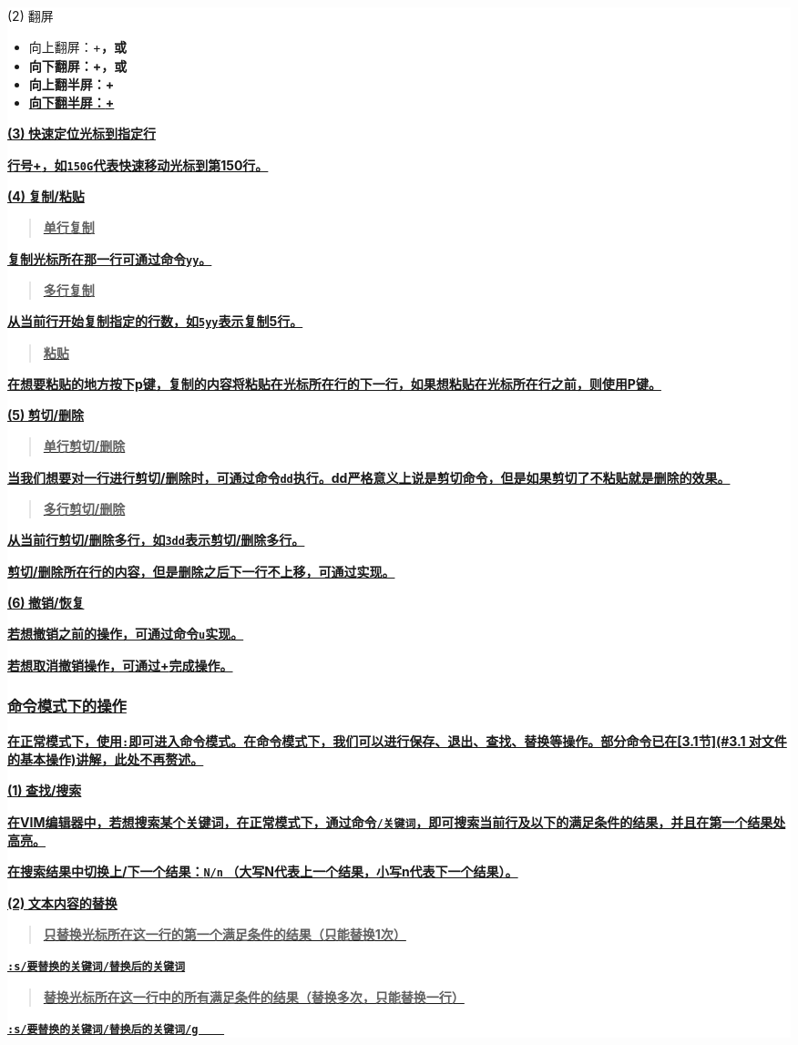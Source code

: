 (2) 翻屏

- 向上翻屏：<ctrl>+<b>，或<PgUp>
- 向下翻屏：<ctrl>+<f>，或<PgDn>
- 向上翻半屏：<ctrl>+<u>
- 向下翻半屏：<ctrl>+<d>

(3) 快速定位光标到指定行

行号+<G>，如`150G`代表快速移动光标到第150行。

(4) 复制/粘贴

> 单行复制

复制光标所在那一行可通过命令`yy`。

> 多行复制

从当前行开始复制指定的行数，如`5yy`表示复制5行。

> 粘贴

在想要粘贴的地方按下p键，复制的内容将粘贴在光标所在行的下一行，如果想粘贴在光标所在行之前，则使用P键。

(5) 剪切/删除

> 单行剪切/删除

当我们想要对一行进行剪切/删除时，可通过命令`dd`执行。dd严格意义上说是剪切命令，但是如果剪切了不粘贴就是删除的效果。

> 多行剪切/删除

从当前行剪切/删除多行，如`3dd`表示剪切/删除多行。

剪切/删除所在行的内容，但是删除之后下一行不上移，可通过<D>实现。

(6) 撤销/恢复

若想撤销之前的操作，可通过命令`u`实现。

若想取消撤销操作，可通过<ctrl>+<r>完成操作。

### 命令模式下的操作

在正常模式下，使用`:`即可进入命令模式。在命令模式下，我们可以进行保存、退出、查找、替换等操作。部分命令已在[3.1节](#3.1 对文件的基本操作)讲解，此处不再赘述。

(1) 查找/搜索

在VIM编辑器中，若想搜索某个关键词，在正常模式下，通过命令`/关键词`，即可**搜索当前行及以下的满足条件的结果，并且在第一个结果处高亮**。

在搜索结果中切换上/下一个结果：`N/n` （大写N代表上一个结果，小写n代表下一个结果）。

(2) 文本内容的替换

> 只替换光标所在这一行的第一个满足条件的结果（只能替换1次）

```shell
:s/要替换的关键词/替换后的关键词
```

> 替换光标所在这一行中的所有满足条件的结果（替换多次，只能替换一行）

```shell
:s/要替换的关键词/替换后的关键词/g	
```
